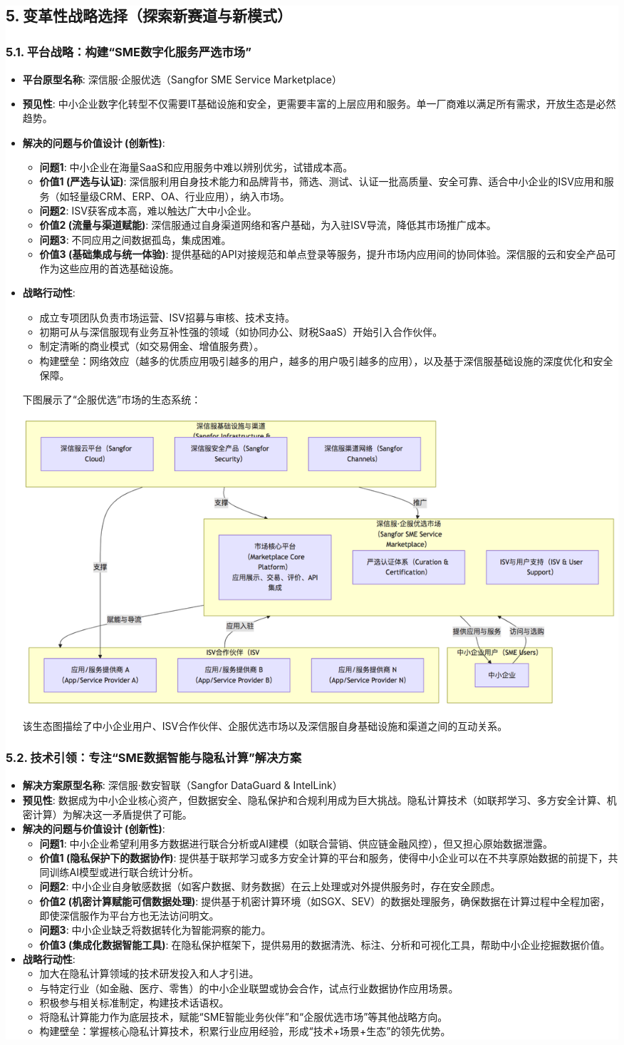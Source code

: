 ## 5. 变革性战略选择（探索新赛道与新模式）

### 5.1. 平台战略：构建“SME数字化服务严选市场”

*   **平台原型名称**: 深信服·企服优选（Sangfor SME Service Marketplace）
*   **预见性**: 中小企业数字化转型不仅需要IT基础设施和安全，更需要丰富的上层应用和服务。单一厂商难以满足所有需求，开放生态是必然趋势。
*   **解决的问题与价值设计 (创新性)**:
    *   **问题1**: 中小企业在海量SaaS和应用服务中难以辨别优劣，试错成本高。
    *   **价值1 (严选与认证)**: 深信服利用自身技术能力和品牌背书，筛选、测试、认证一批高质量、安全可靠、适合中小企业的ISV应用和服务（如轻量级CRM、ERP、OA、行业应用），纳入市场。
    *   **问题2**: ISV获客成本高，难以触达广大中小企业。
    *   **价值2 (流量与渠道赋能)**: 深信服通过自身渠道网络和客户基础，为入驻ISV导流，降低其市场推广成本。
    *   **问题3**: 不同应用之间数据孤岛，集成困难。
    *   **价值3 (基础集成与统一体验)**: 提供基础的API对接规范和单点登录等服务，提升市场内应用间的协同体验。深信服的云和安全产品可作为这些应用的首选基础设施。
*   **战略行动性**:
    *   成立专项团队负责市场运营、ISV招募与审核、技术支持。
    *   初期可从与深信服现有业务互补性强的领域（如协同办公、财税SaaS）开始引入合作伙伴。
    *   制定清晰的商业模式（如交易佣金、增值服务费）。
    *   构建壁垒：网络效应（越多的优质应用吸引越多的用户，越多的用户吸引越多的应用），以及基于深信服基础设施的深度优化和安全保障。

    下图展示了“企服优选”市场的生态系统：
    
    <img src="sangfor/06.png" width="100%" />
    
    该生态图描绘了中小企业用户、ISV合作伙伴、企服优选市场以及深信服自身基础设施和渠道之间的互动关系。

### 5.2. 技术引领：专注“SME数据智能与隐私计算”解决方案

*   **解决方案原型名称**: 深信服·数安智联（Sangfor DataGuard & IntelLink）
*   **预见性**: 数据成为中小企业核心资产，但数据安全、隐私保护和合规利用成为巨大挑战。隐私计算技术（如联邦学习、多方安全计算、机密计算）为解决这一矛盾提供了可能。
*   **解决的问题与价值设计 (创新性)**:
    *   **问题1**: 中小企业希望利用多方数据进行联合分析或AI建模（如联合营销、供应链金融风控），但又担心原始数据泄露。
    *   **价值1 (隐私保护下的数据协作)**: 提供基于联邦学习或多方安全计算的平台和服务，使得中小企业可以在不共享原始数据的前提下，共同训练AI模型或进行联合统计分析。
    *   **问题2**: 中小企业自身敏感数据（如客户数据、财务数据）在云上处理或对外提供服务时，存在安全顾虑。
    *   **价值2 (机密计算赋能可信数据处理)**: 提供基于机密计算环境（如SGX、SEV）的数据处理服务，确保数据在计算过程中全程加密，即使深信服作为平台方也无法访问明文。
    *   **问题3**: 中小企业缺乏将数据转化为智能洞察的能力。
    *   **价值3 (集成化数据智能工具)**: 在隐私保护框架下，提供易用的数据清洗、标注、分析和可视化工具，帮助中小企业挖掘数据价值。
*   **战略行动性**:
    *   加大在隐私计算领域的技术研发投入和人才引进。
    *   与特定行业（如金融、医疗、零售）的中小企业联盟或协会合作，试点行业数据协作应用场景。
    *   积极参与相关标准制定，构建技术话语权。
    *   将隐私计算能力作为底层技术，赋能“SME智能业务伙伴”和“企服优选市场”等其他战略方向。
    *   构建壁垒：掌握核心隐私计算技术，积累行业应用经验，形成“技术+场景+生态”的领先优势。

